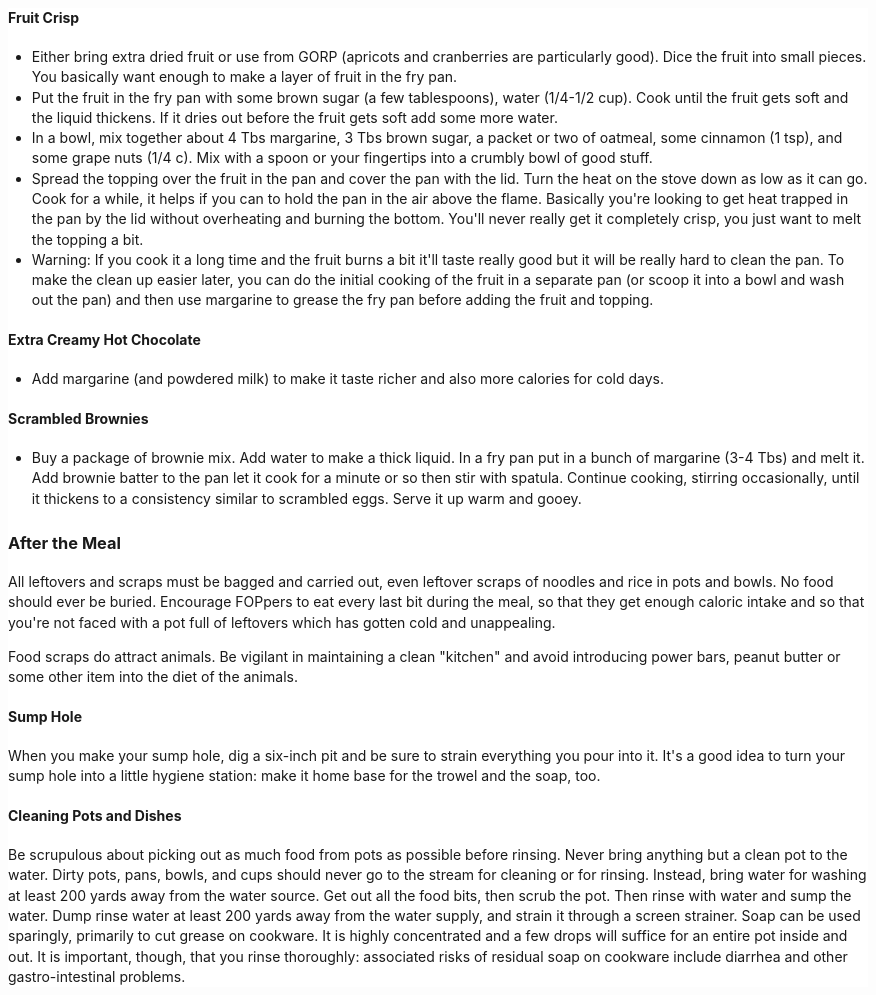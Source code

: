#### Fruit Crisp

- Either bring extra dried fruit or use from GORP (apricots and cranberries are particularly good). Dice the fruit into small pieces. You basically want enough to make a layer of fruit in the fry pan.
- Put the fruit in the fry pan with some brown sugar (a few tablespoons), water (1/4-1/2 cup). Cook until the fruit gets soft and the liquid thickens. If it dries out before the fruit gets soft add some more water.
- In a bowl, mix together about 4 Tbs margarine, 3 Tbs brown sugar, a packet or two of oatmeal, some cinnamon (1 tsp), and some grape nuts (1/4 c). Mix with a spoon or your fingertips into a crumbly bowl of good stuff.
- Spread the topping over the fruit in the pan and cover the pan with the lid. Turn the heat on the stove down as low as it can go. Cook for a while, it helps if you can to hold the pan in the air above the flame. Basically you're looking to get heat trapped in the pan by the lid without overheating and burning the bottom. You'll never really get it completely crisp, you just want to melt the topping a bit.
- Warning: If you cook it a long time and the fruit burns a bit it'll taste really good but it will be really hard to clean the pan. To make the clean up easier later, you can do the initial cooking of the fruit in a separate pan (or scoop it into a bowl and wash out the pan) and then use margarine to grease the fry pan before adding the fruit and topping.

#### Extra Creamy Hot Chocolate

- Add margarine (and powdered milk) to make it taste richer and also more calories for cold days.

#### Scrambled Brownies

- Buy a package of brownie mix. Add water to make a thick liquid. In a fry pan put in a bunch of margarine (3-4 Tbs) and melt it. Add brownie batter to the pan let it cook for a minute or so then stir with spatula. Continue cooking, stirring occasionally, until it thickens to a consistency similar to scrambled eggs. Serve it up warm and gooey.

### After the Meal

All leftovers and scraps must be bagged and carried out, even leftover scraps of noodles and rice in pots and bowls. No food should ever be buried. Encourage FOPpers to eat every last bit during the meal, so that they get enough caloric intake and so that you're not faced with a pot full of leftovers which has gotten cold and unappealing.

Food scraps do attract animals. Be vigilant in maintaining a clean "kitchen" and avoid introducing power bars, peanut butter or some other item into the diet of the animals.

#### Sump Hole

When you make your sump hole, dig a six-inch pit and be sure to strain everything you pour into it. It's a good idea to turn your sump hole into a little hygiene station: make it home base for the trowel and the soap, too.

#### Cleaning Pots and Dishes

Be scrupulous about picking out as much food from pots as possible before rinsing. Never bring anything but a clean pot to the water. Dirty pots, pans, bowls, and cups should never go to the stream for cleaning or for rinsing. Instead, bring water for washing at least 200 yards away from the water source. Get out all the food bits, then scrub the pot. Then rinse with water and sump the water. Dump rinse water at least 200 yards away from the water supply, and strain it through a screen strainer. Soap can be used sparingly, primarily to cut grease on cookware. It is highly concentrated and a few drops will suffice for an entire pot inside and out. It is important, though, that you rinse thoroughly: associated risks of residual soap on cookware include diarrhea and other gastro-intestinal problems.
